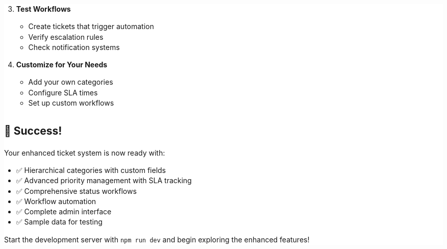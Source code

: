3. **Test Workflows**
   - Create tickets that trigger automation
   - Verify escalation rules
   - Check notification systems

4. **Customize for Your Needs**
   - Add your own categories
   - Configure SLA times
   - Set up custom workflows

## 🎉 Success!

Your enhanced ticket system is now ready with:
- ✅ Hierarchical categories with custom fields
- ✅ Advanced priority management with SLA tracking
- ✅ Comprehensive status workflows
- ✅ Workflow automation
- ✅ Complete admin interface
- ✅ Sample data for testing

Start the development server with `npm run dev` and begin exploring the enhanced features!
